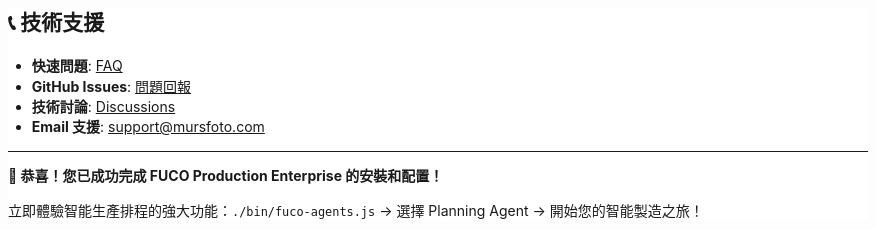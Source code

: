 ## 📞 技術支援

- **快速問題**: [FAQ](./FAQ.md)
- **GitHub Issues**: [問題回報](https://github.com/YenRuHuang/fuco-production-enterprise/issues)
- **技術討論**: [Discussions](https://github.com/YenRuHuang/fuco-production-enterprise/discussions)
- **Email 支援**: support@mursfoto.com

---

**🎉 恭喜！您已成功完成 FUCO Production Enterprise 的安裝和配置！**

立即體驗智能生產排程的強大功能：`./bin/fuco-agents.js` → 選擇 Planning Agent → 開始您的智能製造之旅！